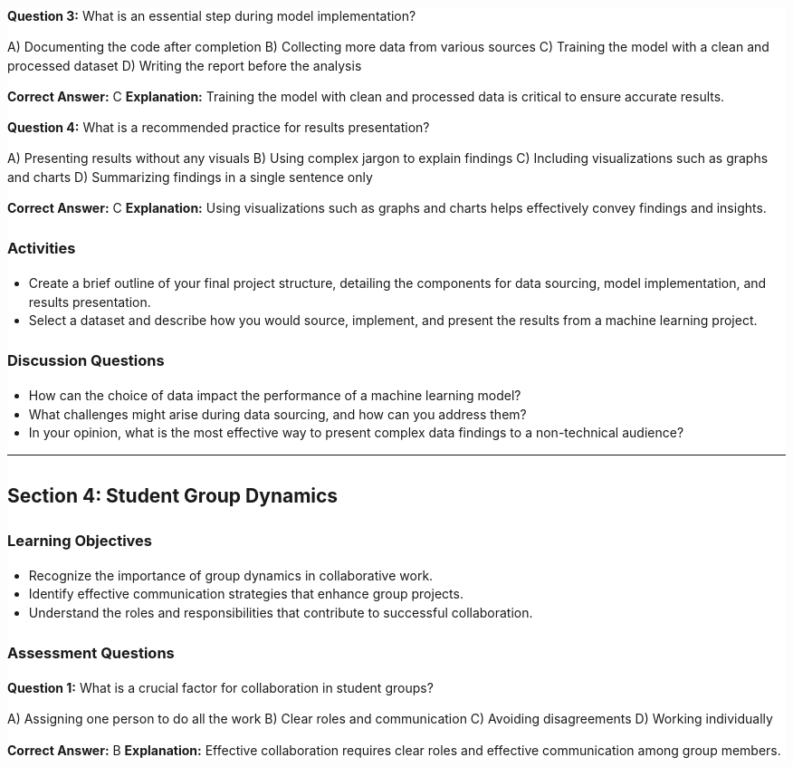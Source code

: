 **Question 3:** What is an essential step during model implementation?

  A) Documenting the code after completion
  B) Collecting more data from various sources
  C) Training the model with a clean and processed dataset
  D) Writing the report before the analysis

**Correct Answer:** C
**Explanation:** Training the model with clean and processed data is critical to ensure accurate results.

**Question 4:** What is a recommended practice for results presentation?

  A) Presenting results without any visuals
  B) Using complex jargon to explain findings
  C) Including visualizations such as graphs and charts
  D) Summarizing findings in a single sentence only

**Correct Answer:** C
**Explanation:** Using visualizations such as graphs and charts helps effectively convey findings and insights.

### Activities
- Create a brief outline of your final project structure, detailing the components for data sourcing, model implementation, and results presentation.
- Select a dataset and describe how you would source, implement, and present the results from a machine learning project.

### Discussion Questions
- How can the choice of data impact the performance of a machine learning model?
- What challenges might arise during data sourcing, and how can you address them?
- In your opinion, what is the most effective way to present complex data findings to a non-technical audience?

---

## Section 4: Student Group Dynamics

### Learning Objectives
- Recognize the importance of group dynamics in collaborative work.
- Identify effective communication strategies that enhance group projects.
- Understand the roles and responsibilities that contribute to successful collaboration.

### Assessment Questions

**Question 1:** What is a crucial factor for collaboration in student groups?

  A) Assigning one person to do all the work
  B) Clear roles and communication
  C) Avoiding disagreements
  D) Working individually

**Correct Answer:** B
**Explanation:** Effective collaboration requires clear roles and effective communication among group members.

